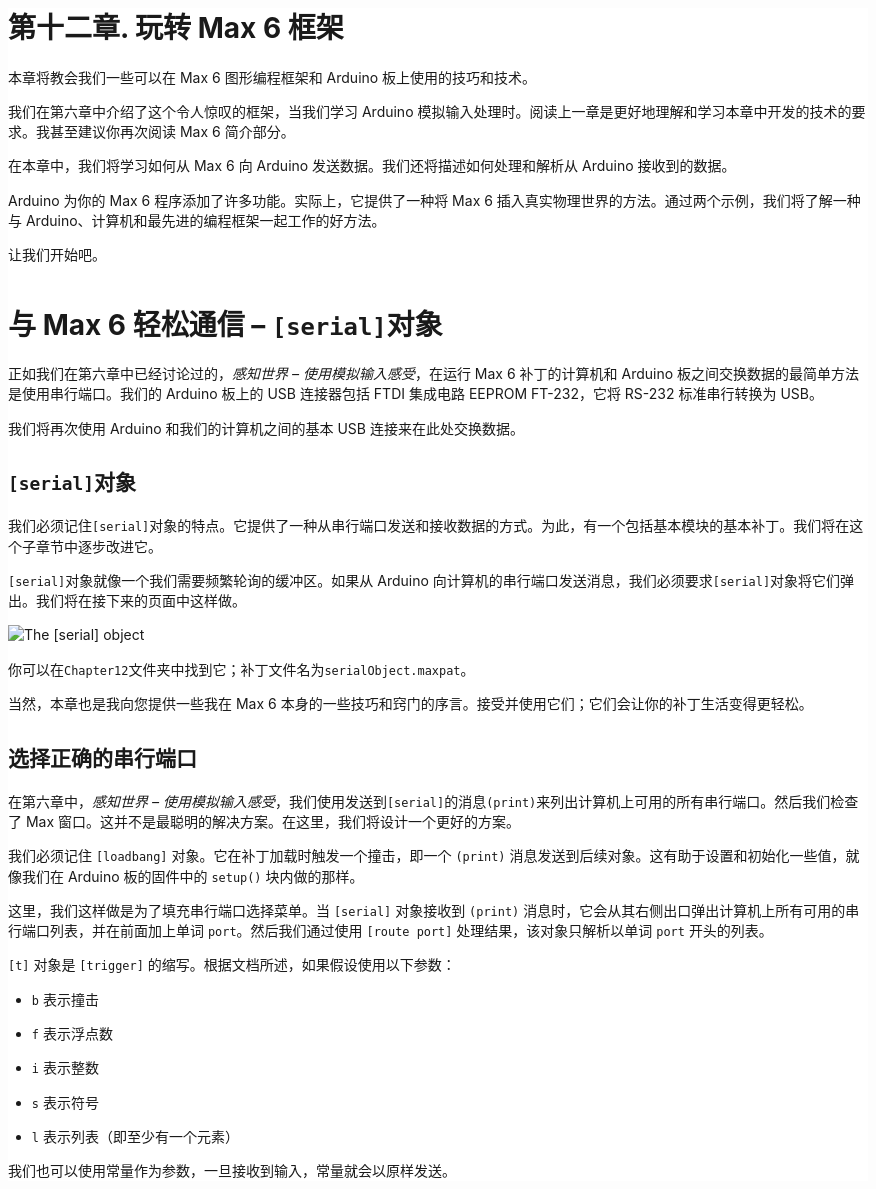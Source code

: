 # 第十二章. 玩转 Max 6 框架

本章将教会我们一些可以在 Max 6 图形编程框架和 Arduino 板上使用的技巧和技术。

我们在第六章中介绍了这个令人惊叹的框架，当我们学习 Arduino 模拟输入处理时。阅读上一章是更好地理解和学习本章中开发的技术的要求。我甚至建议你再次阅读 Max 6 简介部分。

在本章中，我们将学习如何从 Max 6 向 Arduino 发送数据。我们还将描述如何处理和解析从 Arduino 接收到的数据。

Arduino 为你的 Max 6 程序添加了许多功能。实际上，它提供了一种将 Max 6 插入真实物理世界的方法。通过两个示例，我们将了解一种与 Arduino、计算机和最先进的编程框架一起工作的好方法。

让我们开始吧。

# 与 Max 6 轻松通信 – `[serial]`对象

正如我们在第六章中已经讨论过的，*感知世界 – 使用模拟输入感受*，在运行 Max 6 补丁的计算机和 Arduino 板之间交换数据的最简单方法是使用串行端口。我们的 Arduino 板上的 USB 连接器包括 FTDI 集成电路 EEPROM FT-232，它将 RS-232 标准串行转换为 USB。

我们将再次使用 Arduino 和我们的计算机之间的基本 USB 连接来在此处交换数据。

## `[serial]`对象

我们必须记住`[serial]`对象的特点。它提供了一种从串行端口发送和接收数据的方式。为此，有一个包括基本模块的基本补丁。我们将在这个子章节中逐步改进它。

`[serial]`对象就像一个我们需要频繁轮询的缓冲区。如果从 Arduino 向计算机的串行端口发送消息，我们必须要求`[serial]`对象将它们弹出。我们将在接下来的页面中这样做。

![The [serial] object](img/7584_12_001.jpg)

你可以在`Chapter12`文件夹中找到它；补丁文件名为`serialObject.maxpat`。

当然，本章也是我向您提供一些我在 Max 6 本身的一些技巧和窍门的序言。接受并使用它们；它们会让你的补丁生活变得更轻松。

## 选择正确的串行端口

在第六章中，*感知世界 – 使用模拟输入感受*，我们使用发送到`[serial]`的消息`(print)`来列出计算机上可用的所有串行端口。然后我们检查了 Max 窗口。这并不是最聪明的解决方案。在这里，我们将设计一个更好的方案。

我们必须记住 `[loadbang]` 对象。它在补丁加载时触发一个撞击，即一个 `(print)` 消息发送到后续对象。这有助于设置和初始化一些值，就像我们在 Arduino 板的固件中的 `setup()` 块内做的那样。

这里，我们这样做是为了填充串行端口选择菜单。当 `[serial]` 对象接收到 `(print)` 消息时，它会从其右侧出口弹出计算机上所有可用的串行端口列表，并在前面加上单词 `port`。然后我们通过使用 `[route port]` 处理结果，该对象只解析以单词 `port` 开头的列表。

`[t]` 对象是 `[trigger]` 的缩写。根据文档所述，如果假设使用以下参数：

+   `b` 表示撞击

+   `f` 表示浮点数

+   `i` 表示整数

+   `s` 表示符号

+   `l` 表示列表（即至少有一个元素）

我们也可以使用常量作为参数，一旦接收到输入，常量就会以原样发送。
